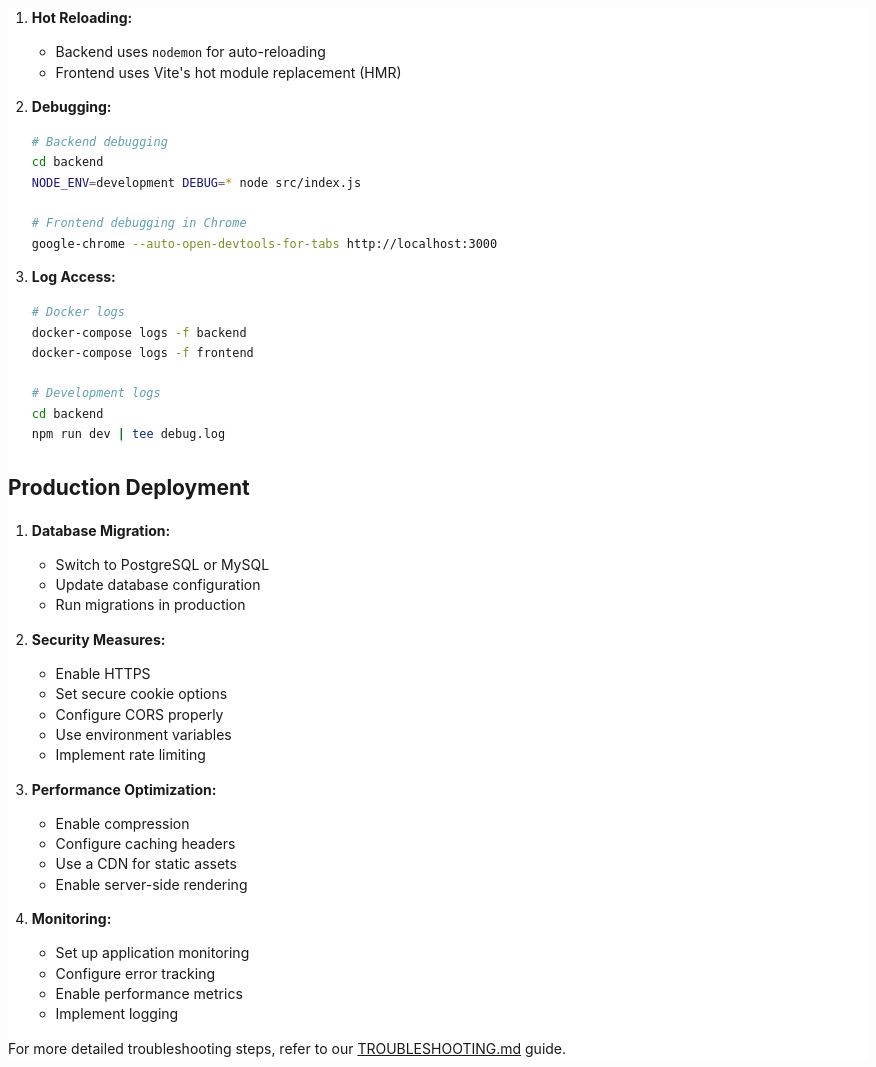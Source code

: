 1. **Hot Reloading:**
   - Backend uses `nodemon` for auto-reloading
   - Frontend uses Vite's hot module replacement (HMR)

2. **Debugging:**
   ```bash
   # Backend debugging
   cd backend
   NODE_ENV=development DEBUG=* node src/index.js

   # Frontend debugging in Chrome
   google-chrome --auto-open-devtools-for-tabs http://localhost:3000
   ```

3. **Log Access:**
   ```bash
   # Docker logs
   docker-compose logs -f backend
   docker-compose logs -f frontend

   # Development logs
   cd backend
   npm run dev | tee debug.log
   ```

## Production Deployment

1. **Database Migration:**
   - Switch to PostgreSQL or MySQL
   - Update database configuration
   - Run migrations in production

2. **Security Measures:**
   - Enable HTTPS
   - Set secure cookie options
   - Configure CORS properly
   - Use environment variables
   - Implement rate limiting

3. **Performance Optimization:**
   - Enable compression
   - Configure caching headers
   - Use a CDN for static assets
   - Enable server-side rendering

4. **Monitoring:**
   - Set up application monitoring
   - Configure error tracking
   - Enable performance metrics
   - Implement logging

For more detailed troubleshooting steps, refer to our [TROUBLESHOOTING.md](TROUBLESHOOTING.md) guide.
